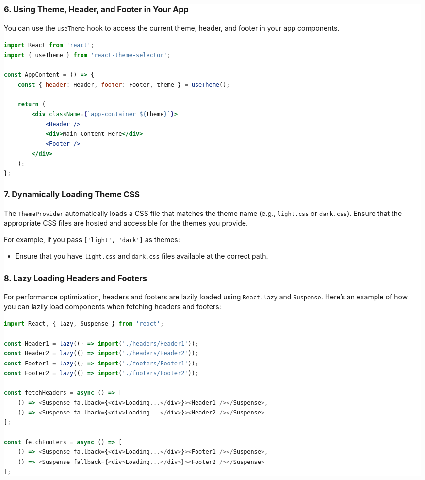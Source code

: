 ### 6. Using Theme, Header, and Footer in Your App

You can use the `useTheme` hook to access the current theme, header, and footer in your app components.

```jsx
import React from 'react';
import { useTheme } from 'react-theme-selector';

const AppContent = () => {
    const { header: Header, footer: Footer, theme } = useTheme();

    return (
        <div className={`app-container ${theme}`}>
            <Header />
            <div>Main Content Here</div>
            <Footer />
        </div>
    );
};
```

### 7. Dynamically Loading Theme CSS

The `ThemeProvider` automatically loads a CSS file that matches the theme name (e.g., `light.css` or `dark.css`). Ensure that the appropriate CSS files are hosted and accessible for the themes you provide.

For example, if you pass `['light', 'dark']` as themes:

- Ensure that you have `light.css` and `dark.css` files available at the correct path.

### 8. Lazy Loading Headers and Footers

For performance optimization, headers and footers are lazily loaded using `React.lazy` and `Suspense`. Here’s an example of how you can lazily load components when fetching headers and footers:

```javascript
import React, { lazy, Suspense } from 'react';

const Header1 = lazy(() => import('./headers/Header1'));
const Header2 = lazy(() => import('./headers/Header2'));
const Footer1 = lazy(() => import('./footers/Footer1'));
const Footer2 = lazy(() => import('./footers/Footer2'));

const fetchHeaders = async () => [
    () => <Suspense fallback={<div>Loading...</div>}><Header1 /></Suspense>,
    () => <Suspense fallback={<div>Loading...</div>}><Header2 /></Suspense>
];

const fetchFooters = async () => [
    () => <Suspense fallback={<div>Loading...</div>}><Footer1 /></Suspense>,
    () => <Suspense fallback={<div>Loading...</div>}><Footer2 /></Suspense>
];
```
